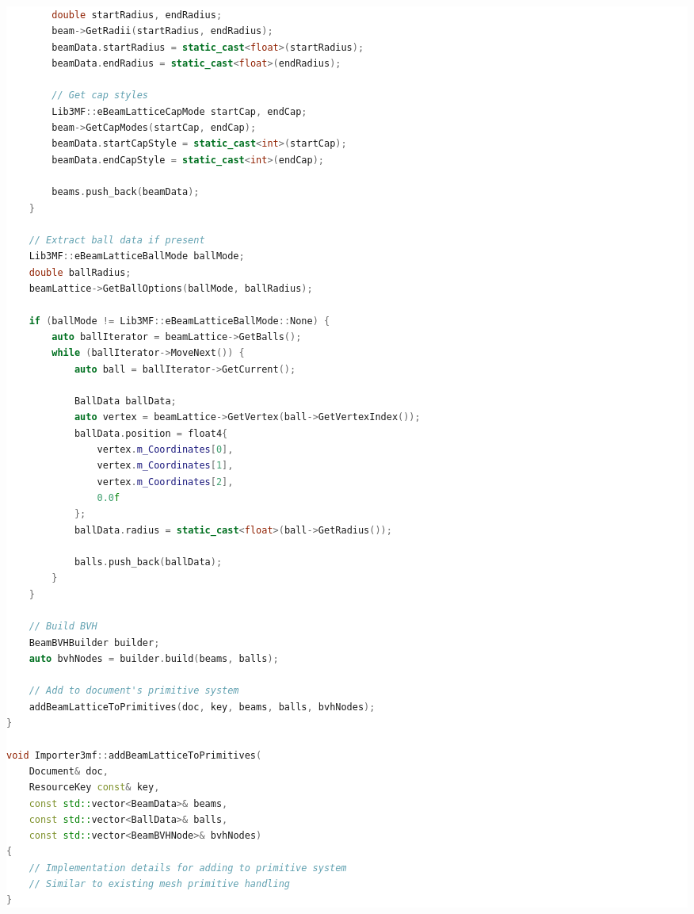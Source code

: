 ```cpp
        double startRadius, endRadius;
        beam->GetRadii(startRadius, endRadius);
        beamData.startRadius = static_cast<float>(startRadius);
        beamData.endRadius = static_cast<float>(endRadius);
        
        // Get cap styles
        Lib3MF::eBeamLatticeCapMode startCap, endCap;
        beam->GetCapModes(startCap, endCap);
        beamData.startCapStyle = static_cast<int>(startCap);
        beamData.endCapStyle = static_cast<int>(endCap);
        
        beams.push_back(beamData);
    }
    
    // Extract ball data if present
    Lib3MF::eBeamLatticeBallMode ballMode;
    double ballRadius;
    beamLattice->GetBallOptions(ballMode, ballRadius);
    
    if (ballMode != Lib3MF::eBeamLatticeBallMode::None) {
        auto ballIterator = beamLattice->GetBalls();
        while (ballIterator->MoveNext()) {
            auto ball = ballIterator->GetCurrent();
            
            BallData ballData;
            auto vertex = beamLattice->GetVertex(ball->GetVertexIndex());
            ballData.position = float4{
                vertex.m_Coordinates[0],
                vertex.m_Coordinates[1],
                vertex.m_Coordinates[2],
                0.0f
            };
            ballData.radius = static_cast<float>(ball->GetRadius());
            
            balls.push_back(ballData);
        }
    }
    
    // Build BVH
    BeamBVHBuilder builder;
    auto bvhNodes = builder.build(beams, balls);
    
    // Add to document's primitive system
    addBeamLatticeToPrimitives(doc, key, beams, balls, bvhNodes);
}

void Importer3mf::addBeamLatticeToPrimitives(
    Document& doc,
    ResourceKey const& key,
    const std::vector<BeamData>& beams,
    const std::vector<BallData>& balls, 
    const std::vector<BeamBVHNode>& bvhNodes)
{
    // Implementation details for adding to primitive system
    // Similar to existing mesh primitive handling
}
```
